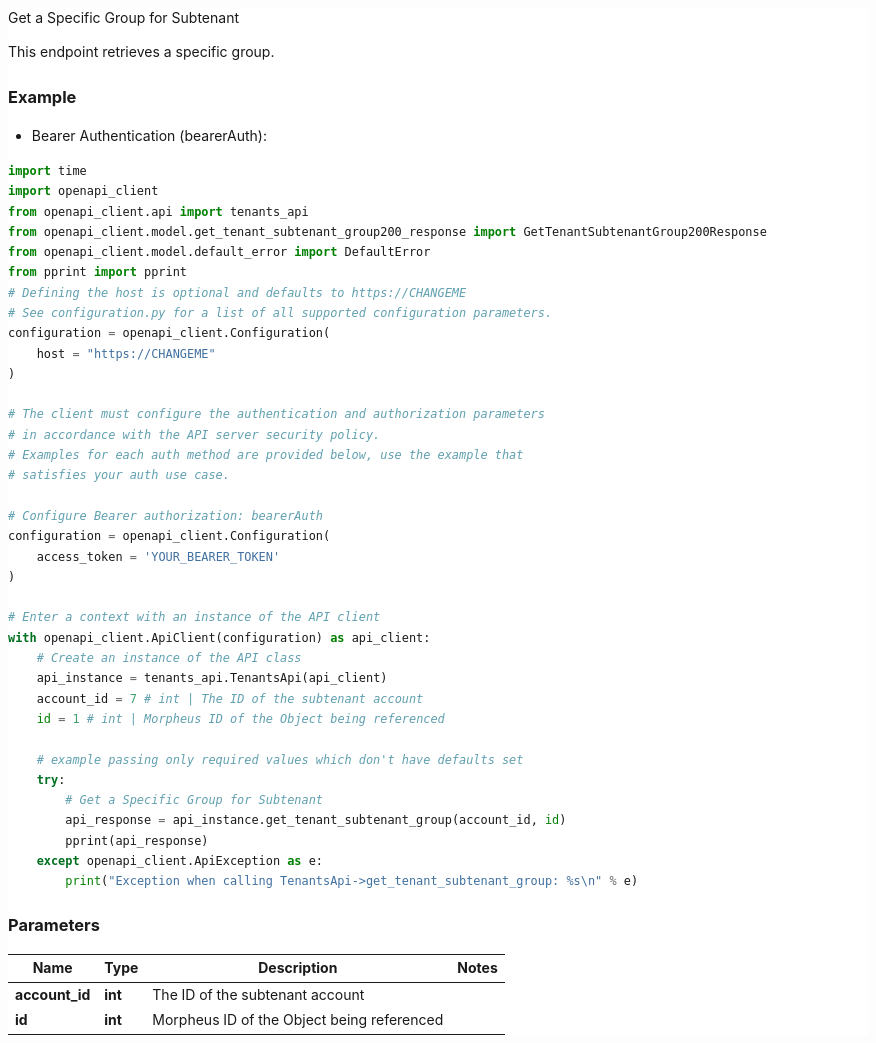 Get a Specific Group for Subtenant

This endpoint retrieves a specific group.

### Example

* Bearer Authentication (bearerAuth):

```python
import time
import openapi_client
from openapi_client.api import tenants_api
from openapi_client.model.get_tenant_subtenant_group200_response import GetTenantSubtenantGroup200Response
from openapi_client.model.default_error import DefaultError
from pprint import pprint
# Defining the host is optional and defaults to https://CHANGEME
# See configuration.py for a list of all supported configuration parameters.
configuration = openapi_client.Configuration(
    host = "https://CHANGEME"
)

# The client must configure the authentication and authorization parameters
# in accordance with the API server security policy.
# Examples for each auth method are provided below, use the example that
# satisfies your auth use case.

# Configure Bearer authorization: bearerAuth
configuration = openapi_client.Configuration(
    access_token = 'YOUR_BEARER_TOKEN'
)

# Enter a context with an instance of the API client
with openapi_client.ApiClient(configuration) as api_client:
    # Create an instance of the API class
    api_instance = tenants_api.TenantsApi(api_client)
    account_id = 7 # int | The ID of the subtenant account
    id = 1 # int | Morpheus ID of the Object being referenced

    # example passing only required values which don't have defaults set
    try:
        # Get a Specific Group for Subtenant
        api_response = api_instance.get_tenant_subtenant_group(account_id, id)
        pprint(api_response)
    except openapi_client.ApiException as e:
        print("Exception when calling TenantsApi->get_tenant_subtenant_group: %s\n" % e)
```


### Parameters

Name | Type | Description  | Notes
------------- | ------------- | ------------- | -------------
 **account_id** | **int**| The ID of the subtenant account |
 **id** | **int**| Morpheus ID of the Object being referenced |

